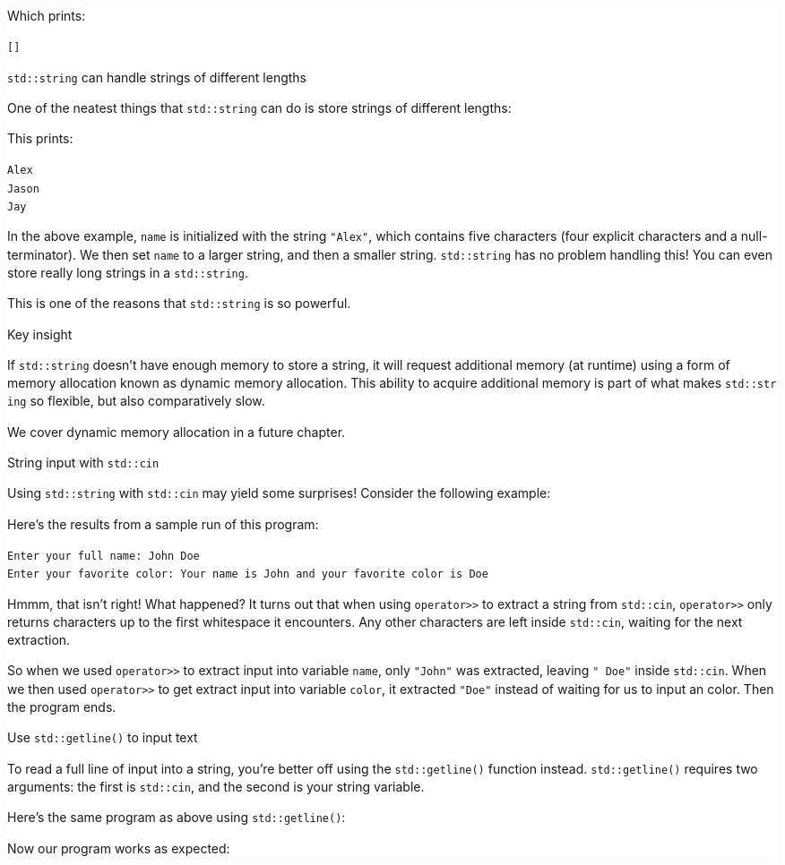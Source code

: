 Which prints:

```
[]
```

`std::string` can handle strings of different lengths

One of the neatest things that `std::string` can do is store strings of different lengths:

This prints:

```
Alex
Jason
Jay
```

In the above example, `name` is initialized with the string `"Alex"`, which contains five characters (four explicit characters and a null-terminator). We then set `name` to a larger string, and then a smaller string. `std::string` has no problem handling this! You can even store really long strings in a `std::string`.

This is one of the reasons that `std::string` is so powerful.

Key insight

If `std::string` doesn’t have enough memory to store a string, it will request additional memory (at runtime) using a form of memory allocation known as dynamic memory allocation. This ability to acquire additional memory is part of what makes `std::string` so flexible, but also comparatively slow.

We cover dynamic memory allocation in a future chapter.

String input with `std::cin`

Using `std::string` with `std::cin` may yield some surprises! Consider the following example:

Here’s the results from a sample run of this program:

```
Enter your full name: John Doe
Enter your favorite color: Your name is John and your favorite color is Doe
```

Hmmm, that isn’t right! What happened? It turns out that when using `operator>>` to extract a string from `std::cin`, `operator>>` only returns characters up to the first whitespace it encounters. Any other characters are left inside `std::cin`, waiting for the next extraction.

So when we used `operator>>` to extract input into variable `name`, only `"John"` was extracted, leaving `" Doe"` inside `std::cin`. When we then used `operator>>` to get extract input into variable `color`, it extracted `"Doe"` instead of waiting for us to input an color. Then the program ends.

Use `std::getline()` to input text

To read a full line of input into a string, you’re better off using the `std::getline()` function instead. `std::getline()` requires two arguments: the first is `std::cin`, and the second is your string variable.

Here’s the same program as above using `std::getline()`:

Now our program works as expected:
